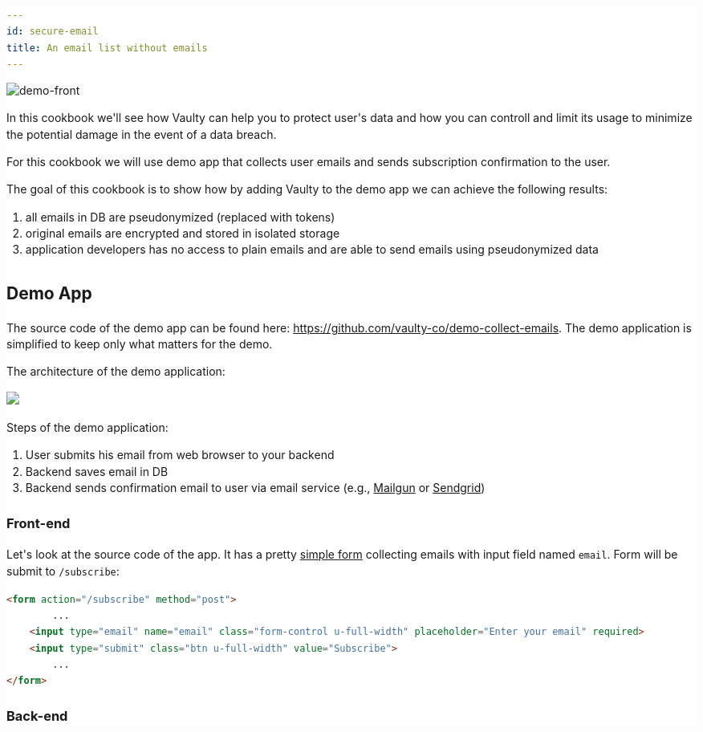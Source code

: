 ```yaml
---
id: secure-email
title: An email list without emails
---
```


![demo-front](/img/cookbooks/demo-front.png)

In this cookbook we'll see how Vaulty can help you to protect user's data and how you can controll and limit its usage to minimize the potential damage in the event of a data breach.

For this cookbook we will use demo app that collects user emails and sends subscription confirmation to the user.

The goal of this cookbook is to show how by adding Vaulty to the demo app we can achieve the following results:

1. all emails in DB are pseudonymized (replaced with tokens)
2. original emails are encrypted and stored in isolated storage
3. application developers has no access to plain emails and are able to send emails using pseudonymized data

## Demo App

The source code of the demo app can be found here: https://github.com/vaulty-co/demo-collect-emails. The demo application is simplified to keep only what matters for the demo.

The architecture of the demo application:

<p class="text--center"><img src="/img/cookbooks/demo-app-arch.svg" height="480"/></p>

Steps of the demo application:
1. User submits his email from web browser to your backend
2. Backend saves email in DB
3. Backend sends confirmation email to user via email service (e.g., [Mailgun](https://www.mailgun.com/) or [Sendgrid](https://sendgrid.com/))

### Front-end

Let's look at the source code of the app. It has a pretty [simple form](https://github.com/vaulty-co/demo-collect-emails/blob/master/static/index.html) collecting emails with input field named `email`. Form will be submit to `/subscribe`:

```html
<form action="/subscribe" method="post">
        ...
	<input type="email" name="email" class="form-control u-full-width" placeholder="Enter your email" required>
	<input type="submit" class="btn u-full-width" value="Subscribe">
        ...
</form>	
```

### Back-end
